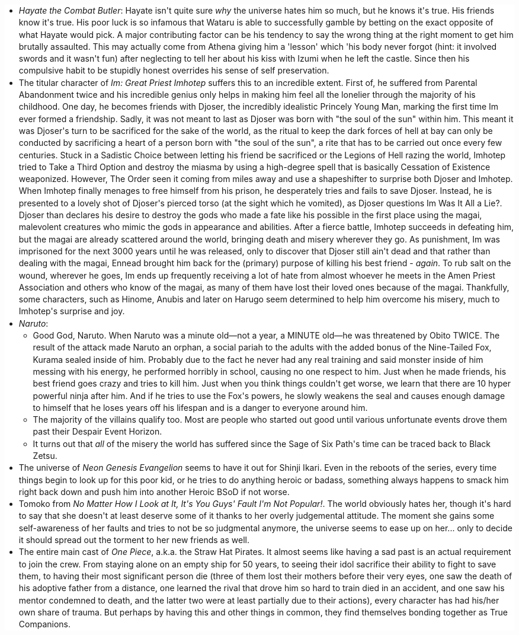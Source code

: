 -   _Hayate the Combat Butler_: Hayate isn't quite sure _why_ the universe hates him so much, but he knows it's true. His friends know it's true. His poor luck is so infamous that Wataru is able to successfully gamble by betting on the exact opposite of what Hayate would pick. A major contributing factor can be his tendency to say the wrong thing at the right moment to get him brutally assaulted. This may actually come from Athena giving him a 'lesson' which 'his body never forgot (hint: it involved swords and it wasn't fun) after neglecting to tell her about his kiss with Izumi when he left the castle. Since then his compulsive habit to be stupidly honest overrides his sense of self preservation.
-   The titular character of _Im: Great Priest Imhotep_ suffers this to an incredible extent. First of, he suffered from Parental Abandonment twice and his incredible genius only helps in making him feel all the lonelier through the majority of his childhood. One day, he becomes friends with Djoser, the incredibly idealistic Princely Young Man, marking the first time Im ever formed a friendship. Sadly, it was not meant to last as Djoser was born with "the soul of the sun" within him. This meant it was Djoser's turn to be sacrificed for the sake of the world, as the ritual to keep the dark forces of hell at bay can only be conducted by sacrificing a heart of a person born with "the soul of the sun", a rite that has to be carried out once every few centuries. Stuck in a Sadistic Choice between letting his friend be sacrificed or the Legions of Hell razing the world, Imhotep tried to Take a Third Option and destroy the miasma by using a high-degree spell that is basically Cessation of Existence weaponized. However, The Order seen it coming from miles away and use a shapeshifter to surprise both Djoser and Imhotep. When Imhotep finally menages to free himself from his prison, he desperately tries and fails to save Djoser. Instead, he is presented to a lovely shot of Djoser's pierced torso (at the sight which he vomited), as Djoser questions Im Was It All a Lie?. Djoser than declares his desire to destroy the gods who made a fate like his possible in the first place using the magai, malevolent creatures who mimic the gods in appearance and abilities. After a fierce battle, Imhotep succeeds in defeating him, but the magai are already scattered around the world, bringing death and misery wherever they go. As punishment, Im was imprisoned for the next 3000 years until he was released, only to discover that Djoser still ain't dead and that rather than dealing with the magai, Ennead brought him back for the (primary) purpose of killing his best friend - _again_. To rub salt on the wound, wherever he goes, Im ends up frequently receiving a lot of hate from almost whoever he meets in the Amen Priest Association and others who know of the magai, as many of them have lost their loved ones because of the magai. Thankfully, some characters, such as Hinome, Anubis and later on Harugo seem determined to help him overcome his misery, much to Imhotep's surprise and joy.
-   _Naruto_:
    -   Good God, Naruto. When Naruto was a minute old—not a year, a MINUTE old—he was threatened by Obito TWICE. The result of the attack made Naruto an orphan, a social pariah to the adults with the added bonus of the Nine-Tailed Fox, Kurama sealed inside of him. Probably due to the fact he never had any real training and said monster inside of him messing with his energy, he performed horribly in school, causing no one respect to him. Just when he made friends, his best friend goes crazy and tries to kill him. Just when you think things couldn't get worse, we learn that there are 10 hyper powerful ninja after him. And if he tries to use the Fox's powers, he slowly weakens the seal and causes enough damage to himself that he loses years off his lifespan and is a danger to everyone around him.
    -   The majority of the villains qualify too. Most are people who started out good until various unfortunate events drove them past their Despair Event Horizon.
    -   It turns out that _all_ of the misery the world has suffered since the Sage of Six Path's time can be traced back to Black Zetsu.
-   The universe of _Neon Genesis Evangelion_ seems to have it out for Shinji Ikari. Even in the reboots of the series, every time things begin to look up for this poor kid, or he tries to do anything heroic or badass, something always happens to smack him right back down and push him into another Heroic BSoD if not worse.
-   Tomoko from _No Matter How I Look at It, It's You Guys' Fault I'm Not Popular!_. The world obviously hates her, though it's hard to say that she doesn't at least deserve some of it thanks to her overly judgemental attitude. The moment she gains some self-awareness of her faults and tries to not be so judgmental anymore, the universe seems to ease up on her... only to decide it should spread out the torment to her new friends as well.
-   The entire main cast of _One Piece_, a.k.a. the Straw Hat Pirates. It almost seems like having a sad past is an actual requirement to join the crew. From staying alone on an empty ship for 50 years, to seeing their idol sacrifice their ability to fight to save them, to having their most significant person die (three of them lost their mothers before their very eyes, one saw the death of his adoptive father from a distance, one learned the rival that drove him so hard to train died in an accident, and one saw his mentor condemned to death, and the latter two were at least partially due to their actions), every character has had his/her own share of trauma. But perhaps by having this and other things in common, they find themselves bonding together as True Companions.